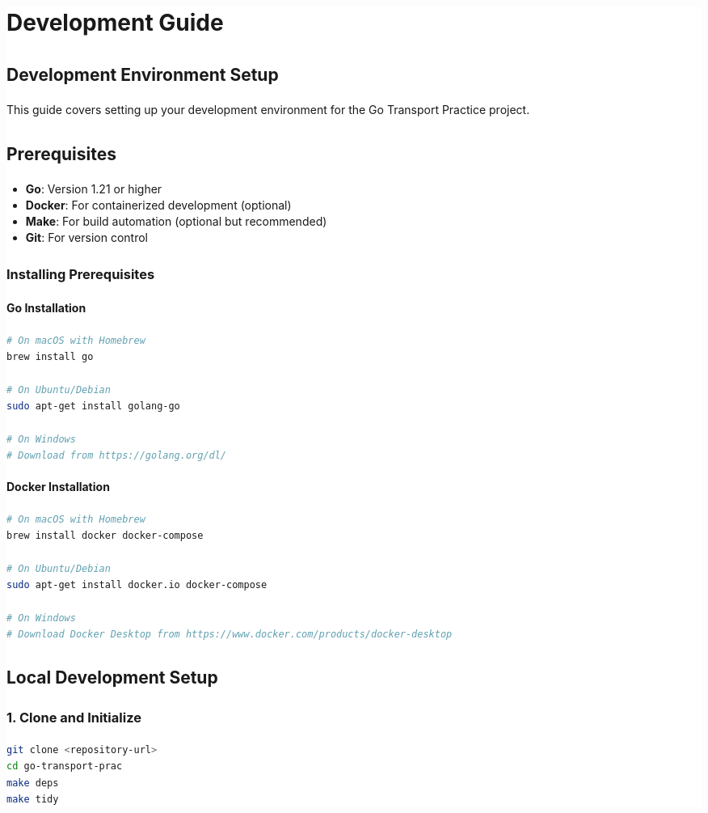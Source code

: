 # Development Guide

## Development Environment Setup

This guide covers setting up your development environment for the Go Transport Practice project.

## Prerequisites

- **Go**: Version 1.21 or higher
- **Docker**: For containerized development (optional)
- **Make**: For build automation (optional but recommended)
- **Git**: For version control

### Installing Prerequisites

#### Go Installation
```bash
# On macOS with Homebrew
brew install go

# On Ubuntu/Debian
sudo apt-get install golang-go

# On Windows
# Download from https://golang.org/dl/
```

#### Docker Installation
```bash
# On macOS with Homebrew
brew install docker docker-compose

# On Ubuntu/Debian
sudo apt-get install docker.io docker-compose

# On Windows
# Download Docker Desktop from https://www.docker.com/products/docker-desktop
```

## Local Development Setup

### 1. Clone and Initialize

```bash
git clone <repository-url>
cd go-transport-prac
make deps
make tidy
```
